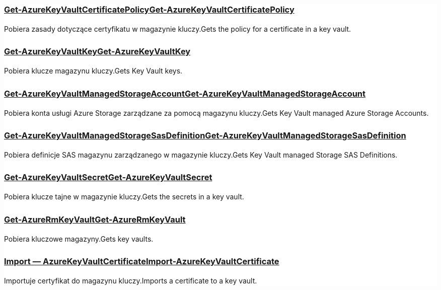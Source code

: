 ### [<span data-ttu-id="d1708-125">Get-AzureKeyVaultCertificatePolicy</span><span class="sxs-lookup"><span data-stu-id="d1708-125">Get-AzureKeyVaultCertificatePolicy</span></span>](Get-AzureKeyVaultCertificatePolicy.md)
<span data-ttu-id="d1708-126">Pobiera zasady dotyczące certyfikatu w magazynie kluczy.</span><span class="sxs-lookup"><span data-stu-id="d1708-126">Gets the policy for a certificate in a key vault.</span></span>

### [<span data-ttu-id="d1708-127">Get-AzureKeyVaultKey</span><span class="sxs-lookup"><span data-stu-id="d1708-127">Get-AzureKeyVaultKey</span></span>](Get-AzureKeyVaultKey.md)
<span data-ttu-id="d1708-128">Pobiera klucze magazynu kluczy.</span><span class="sxs-lookup"><span data-stu-id="d1708-128">Gets Key Vault keys.</span></span>

### [<span data-ttu-id="d1708-129">Get-AzureKeyVaultManagedStorageAccount</span><span class="sxs-lookup"><span data-stu-id="d1708-129">Get-AzureKeyVaultManagedStorageAccount</span></span>](Get-AzureKeyVaultManagedStorageAccount.md)
<span data-ttu-id="d1708-130">Pobiera konta usługi Azure Storage zarządzane za pomocą magazynu kluczy.</span><span class="sxs-lookup"><span data-stu-id="d1708-130">Gets Key Vault managed Azure Storage Accounts.</span></span>

### [<span data-ttu-id="d1708-131">Get-AzureKeyVaultManagedStorageSasDefinition</span><span class="sxs-lookup"><span data-stu-id="d1708-131">Get-AzureKeyVaultManagedStorageSasDefinition</span></span>](Get-AzureKeyVaultManagedStorageSasDefinition.md)
<span data-ttu-id="d1708-132">Pobiera definicje SAS magazynu zarządzanego w magazynie kluczy.</span><span class="sxs-lookup"><span data-stu-id="d1708-132">Gets Key Vault managed Storage SAS Definitions.</span></span>

### [<span data-ttu-id="d1708-133">Get-AzureKeyVaultSecret</span><span class="sxs-lookup"><span data-stu-id="d1708-133">Get-AzureKeyVaultSecret</span></span>](Get-AzureKeyVaultSecret.md)
<span data-ttu-id="d1708-134">Pobiera klucze tajne w magazynie kluczy.</span><span class="sxs-lookup"><span data-stu-id="d1708-134">Gets the secrets in a key vault.</span></span>

### [<span data-ttu-id="d1708-135">Get-AzureRmKeyVault</span><span class="sxs-lookup"><span data-stu-id="d1708-135">Get-AzureRmKeyVault</span></span>](Get-AzureRmKeyVault.md)
<span data-ttu-id="d1708-136">Pobiera kluczowe magazyny.</span><span class="sxs-lookup"><span data-stu-id="d1708-136">Gets key vaults.</span></span>

### [<span data-ttu-id="d1708-137">Import — AzureKeyVaultCertificate</span><span class="sxs-lookup"><span data-stu-id="d1708-137">Import-AzureKeyVaultCertificate</span></span>](Import-AzureKeyVaultCertificate.md)
<span data-ttu-id="d1708-138">Importuje certyfikat do magazynu kluczy.</span><span class="sxs-lookup"><span data-stu-id="d1708-138">Imports a certificate to a key vault.</span></span>
